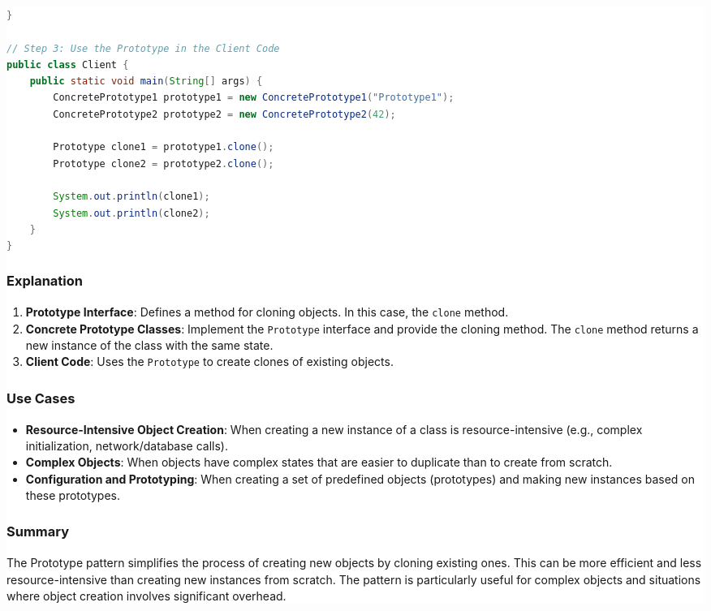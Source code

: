 ```java
}

// Step 3: Use the Prototype in the Client Code
public class Client {
    public static void main(String[] args) {
        ConcretePrototype1 prototype1 = new ConcretePrototype1("Prototype1");
        ConcretePrototype2 prototype2 = new ConcretePrototype2(42);

        Prototype clone1 = prototype1.clone();
        Prototype clone2 = prototype2.clone();

        System.out.println(clone1);
        System.out.println(clone2);
    }
}
```

### Explanation

1. **Prototype Interface**: Defines a method for cloning objects. In this case, the `clone` method.
2. **Concrete Prototype Classes**: Implement the `Prototype` interface and provide the cloning method. The `clone` method returns a new instance of the class with the same state.
3. **Client Code**: Uses the `Prototype` to create clones of existing objects.

### Use Cases

- **Resource-Intensive Object Creation**: When creating a new instance of a class is resource-intensive (e.g., complex initialization, network/database calls).
- **Complex Objects**: When objects have complex states that are easier to duplicate than to create from scratch.
- **Configuration and Prototyping**: When creating a set of predefined objects (prototypes) and making new instances based on these prototypes.

### Summary

The Prototype pattern simplifies the process of creating new objects by cloning existing ones. This can be more efficient and less resource-intensive than creating new instances from scratch. The pattern is particularly useful for complex objects and situations where object creation involves significant overhead.
